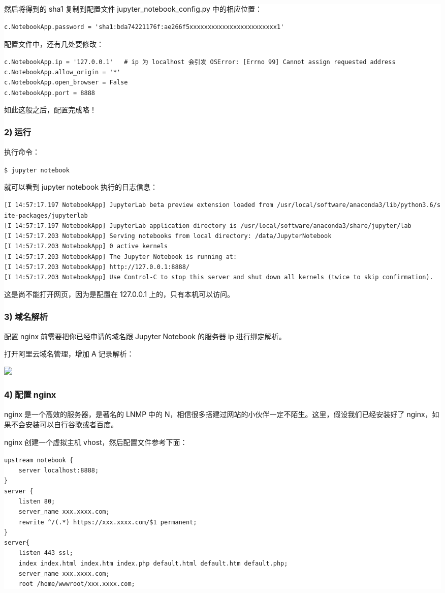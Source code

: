 然后将得到的 sha1 复制到配置文件 jupyter_notebook_config.py 中的相应位置：

```shell
c.NotebookApp.password = 'sha1:bda74221176f:ae266f5xxxxxxxxxxxxxxxxxxxxxxxx1'
```

配置文件中，还有几处要修改：

```shell
c.NotebookApp.ip = '127.0.0.1'   # ip 为 localhost 会引发 OSError: [Errno 99] Cannot assign requested address
c.NotebookApp.allow_origin = '*'
c.NotebookApp.open_browser = False
c.NotebookApp.port = 8888
```

如此这般之后，配置完成咯！

### 2) 运行

执行命令：

```shell
$ jupyter notebook
```

就可以看到 jupyter notebook 执行的日志信息：

```shell
[I 14:57:17.197 NotebookApp] JupyterLab beta preview extension loaded from /usr/local/software/anaconda3/lib/python3.6/site-packages/jupyterlab
[I 14:57:17.197 NotebookApp] JupyterLab application directory is /usr/local/software/anaconda3/share/jupyter/lab
[I 14:57:17.203 NotebookApp] Serving notebooks from local directory: /data/JupyterNotebook
[I 14:57:17.203 NotebookApp] 0 active kernels
[I 14:57:17.203 NotebookApp] The Jupyter Notebook is running at:
[I 14:57:17.203 NotebookApp] http://127.0.0.1:8888/
[I 14:57:17.203 NotebookApp] Use Control-C to stop this server and shut down all kernels (twice to skip confirmation).
```

这是尚不能打开网页，因为是配置在 127.0.0.1 上的，只有本机可以访问。

### 3) 域名解析

配置 nginx 前需要把你已经申请的域名跟 Jupyter Notebook 的服务器 ip 进行绑定解析。

打开阿里云域名管理，增加 A 记录解析：

![](https://shub.weiyan.tech/yuque/elog-cookbook-img/FmKiF8RjMkyospa5fBRWx4ZT6QWR.png)

### 4) 配置 nginx

nginx 是一个高效的服务器，是著名的 LNMP 中的 N，相信很多搭建过网站的小伙伴一定不陌生。这里，假设我们已经安装好了 nginx，如果不会安装可以自行谷歌或者百度。

nginx 创建一个虚拟主机 vhost，然后配置文件参考下面：

```shell
upstream notebook {
    server localhost:8888;
}
server {
    listen 80;
    server_name xxx.xxxx.com;
    rewrite ^/(.*) https://xxx.xxxx.com/$1 permanent;
}
server{
    listen 443 ssl;
    index index.html index.htm index.php default.html default.htm default.php;
    server_name xxx.xxxx.com;
    root /home/wwwroot/xxx.xxxx.com;
```